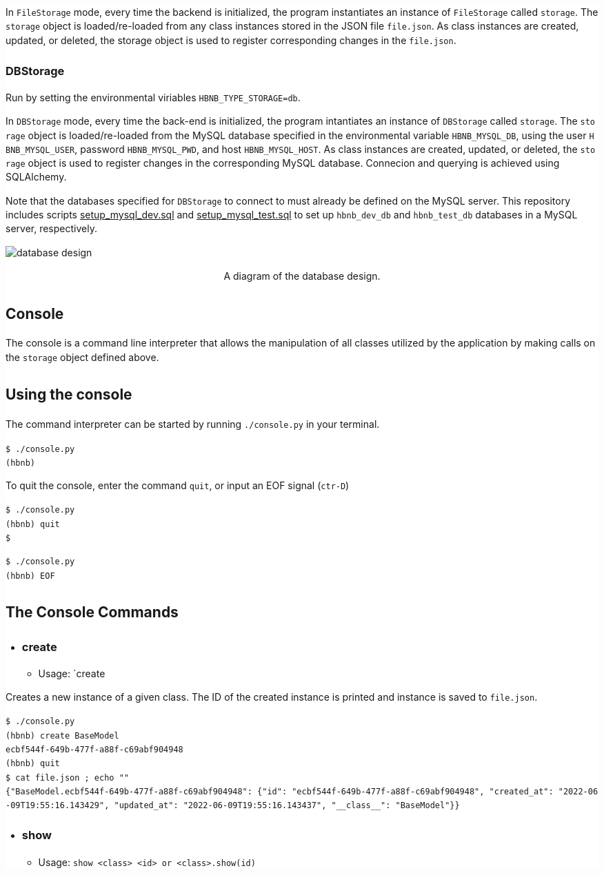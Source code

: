 In `FileStorage` mode, every time the backend is initialized, the program instantiates an instance of `FileStorage` called `storage`. The `storage` object is loaded/re-loaded from any class instances stored in the JSON file `file.json`. As class instances are created, updated, or deleted, the storage object is used to register corresponding changes in the `file.json`.

### DBStorage
Run by setting the environmental viriables `HBNB_TYPE_STORAGE=db`.

In `DBStorage` mode, every time the back-end is initialized, the program intantiates an instance of `DBStorage` called `storage`. The `storage` object is loaded/re-loaded from the MySQL database specified in the environmental variable `HBNB_MYSQL_DB`, using the user `HBNB_MYSQL_USER`, password `HBNB_MYSQL_PWD`, and host `HBNB_MYSQL_HOST`. As class instances are created, updated, or deleted, the `storage` object is used to register changes in the corresponding MySQL database. Connecion and querying is achieved using SQLAlchemy.

Note that the databases specified for `DBStorage` to connect to must already be defined on the MySQL server. This repository includes scripts [setup_mysql_dev.sql](https://github.com/iChigozirim/AirBnB_clone_v2/blob/master/setup_mysql_dev.sql) and [setup_mysql_test.sql](https://github.com/iChigozirim/AirBnB_clone_v2/blob/master/setup_mysql_test.sql) to set up `hbnb_dev_db` and `hbnb_test_db` databases in a MySQL server, respectively.

![database design](https://user-images.githubusercontent.com/88312276/179302959-8904ced1-6ec7-4d5a-8bf0-d9952b14158d.jpg)
<p align="center">A diagram of the database design.</p>


## Console
The console is a command line interpreter that allows the manipulation of all classes utilized by the application by making calls on the `storage` object defined above.

## Using the console
The command interpreter can be started by running `./console.py` in your terminal.
```
$ ./console.py
(hbnb)
```
To quit the console, enter the command `quit`, or input an EOF signal (`ctr-D`)
```
$ ./console.py
(hbnb) quit
$
```
```
$ ./console.py
(hbnb) EOF
```
## The Console Commands
- ### create
  - Usage: `create <class>

Creates a new instance of a given class. The ID of the created instance is printed and instance is saved to `file.json`.
```
$ ./console.py
(hbnb) create BaseModel
ecbf544f-649b-477f-a88f-c69abf904948
(hbnb) quit
$ cat file.json ; echo ""
{"BaseModel.ecbf544f-649b-477f-a88f-c69abf904948": {"id": "ecbf544f-649b-477f-a88f-c69abf904948", "created_at": "2022-06-09T19:55:16.143429", "updated_at": "2022-06-09T19:55:16.143437", "__class__": "BaseModel"}}
```
* ### show
  * Usage: `show <class> <id> or <class>.show(id)`
